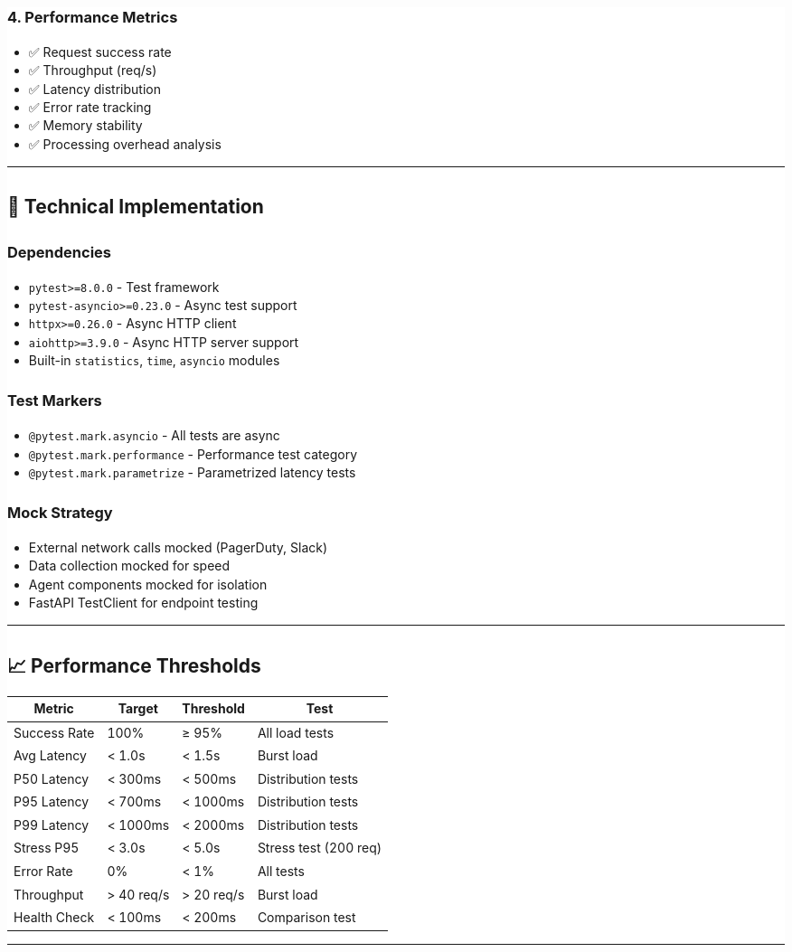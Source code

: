 ### 4. Performance Metrics
- ✅ Request success rate
- ✅ Throughput (req/s)
- ✅ Latency distribution
- ✅ Error rate tracking
- ✅ Memory stability
- ✅ Processing overhead analysis

---

## 🔧 Technical Implementation

### Dependencies
- `pytest>=8.0.0` - Test framework
- `pytest-asyncio>=0.23.0` - Async test support
- `httpx>=0.26.0` - Async HTTP client
- `aiohttp>=3.9.0` - Async HTTP server support
- Built-in `statistics`, `time`, `asyncio` modules

### Test Markers
- `@pytest.mark.asyncio` - All tests are async
- `@pytest.mark.performance` - Performance test category
- `@pytest.mark.parametrize` - Parametrized latency tests

### Mock Strategy
- External network calls mocked (PagerDuty, Slack)
- Data collection mocked for speed
- Agent components mocked for isolation
- FastAPI TestClient for endpoint testing

---

## 📈 Performance Thresholds

| Metric | Target | Threshold | Test |
|--------|--------|-----------|------|
| Success Rate | 100% | ≥ 95% | All load tests |
| Avg Latency | < 1.0s | < 1.5s | Burst load |
| P50 Latency | < 300ms | < 500ms | Distribution tests |
| P95 Latency | < 700ms | < 1000ms | Distribution tests |
| P99 Latency | < 1000ms | < 2000ms | Distribution tests |
| Stress P95 | < 3.0s | < 5.0s | Stress test (200 req) |
| Error Rate | 0% | < 1% | All tests |
| Throughput | > 40 req/s | > 20 req/s | Burst load |
| Health Check | < 100ms | < 200ms | Comparison test |

---